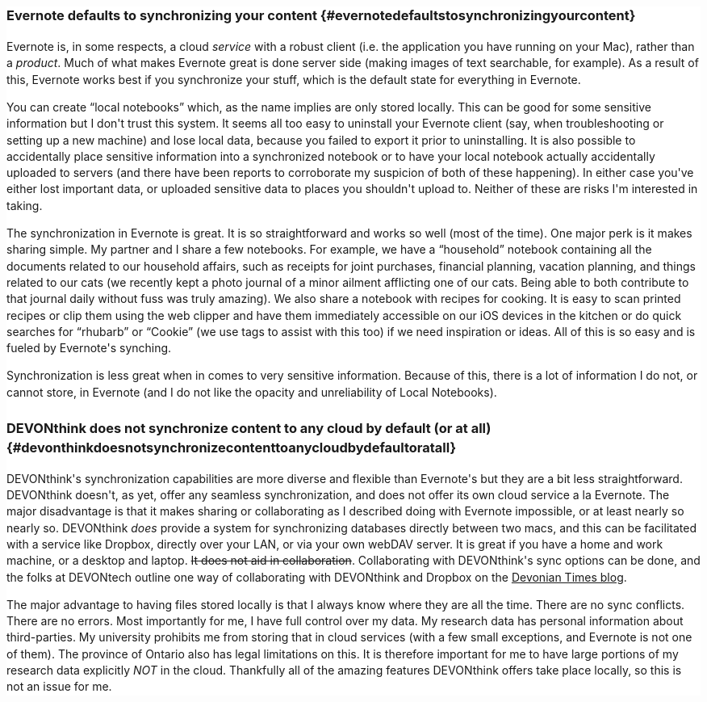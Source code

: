 ### Evernote defaults to synchronizing your content {#evernotedefaultstosynchronizingyourcontent}

Evernote is, in some respects, a cloud _service_ with a robust client (i.e. the application you have running on your Mac), rather than a _product_. Much of what makes Evernote great is done server side (making images of text searchable, for example). As a result of this, Evernote works best if you synchronize your stuff, which is the default state for everything in Evernote.

You can create &#8220;local notebooks&#8221; which, as the name implies are only stored locally. This can be good for some sensitive information but I don't trust this system. It seems all too easy to uninstall your Evernote client (say, when troubleshooting or setting up a new machine) and lose local data, because you failed to export it prior to uninstalling. It is also possible to accidentally place sensitive information into a synchronized notebook or to have your local notebook actually accidentally uploaded to servers (and there have been reports to corroborate my suspicion of both of these happening). In either case you've either lost important data, or uploaded sensitive data to places you shouldn't upload to. Neither of these are risks I'm interested in taking.

The synchronization in Evernote is great. It is so straightforward and works so well (most of the time). One major perk is it makes sharing simple. My partner and I share a few notebooks. For example, we have a &#8220;household&#8221; notebook containing all the documents related to our household affairs, such as receipts for joint purchases, financial planning, vacation planning, and things related to our cats (we recently kept a photo journal of a minor ailment afflicting one of our cats. Being able to both contribute to that journal daily without fuss was truly amazing). We also share a notebook with recipes for cooking. It is easy to scan printed recipes or clip them using the web clipper and have them immediately accessible on our iOS devices in the kitchen or do quick searches for &#8220;rhubarb&#8221; or &#8220;Cookie&#8221; (we use tags to assist with this too) if we need inspiration or ideas. All of this is so easy and is fueled by Evernote's synching.

Synchronization is less great when in comes to very sensitive information. Because of this, there is a lot of information I do not, or cannot store, in Evernote (and I do not like the opacity and unreliability of Local Notebooks).

### DEVONthink does not synchronize content to any cloud by default (or at all) {#devonthinkdoesnotsynchronizecontenttoanycloudbydefaultoratall}

DEVONthink's synchronization capabilities are more diverse and flexible than Evernote's but they are a bit less straightforward. DEVONthink doesn't, as yet, offer any seamless synchronization, and does not offer its own cloud service a la Evernote. The major disadvantage is that it makes sharing or collaborating as I described doing with Evernote impossible, or at least nearly so nearly so. DEVONthink _does_ provide a system for synchronizing databases directly between two macs, and this can be facilitated with a service like Dropbox, directly over your LAN, or via your own webDAV server. It is great if you have a home and work machine, or a desktop and laptop. <s data-preserve-html-node="true">It does not aid in collaboration</s>. Collaborating with DEVONthink's sync options can be done, and the folks at DEVONtech outline one way of collaborating with DEVONthink and Dropbox on the [Devonian Times blog](http://blog.devontechnologies.com/2015/04/tuesday-tip-use-dropbox-to-sync-with-friends/).

The major advantage to having files stored locally is that I always know where they are all the time. There are no sync conflicts. There are no errors. Most importantly for me, I have full control over my data. My research data has personal information about third-parties. My university prohibits me from storing that in cloud services (with a few small exceptions, and Evernote is not one of them). The province of Ontario also has legal limitations on this. It is therefore important for me to have large portions of my research data explicitly _NOT_ in the cloud. Thankfully all of the amazing features DEVONthink offers take place locally, so this is not an issue for me.
